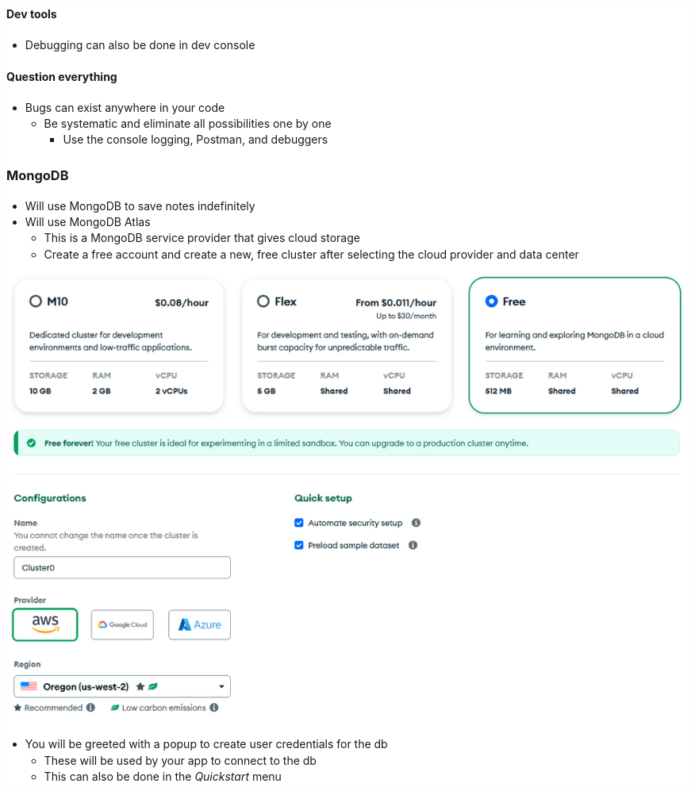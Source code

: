 #### Dev tools 

- Debugging can also be done in dev console

#### Question everything

- Bugs can exist anywhere in your code
  - Be systematic and eliminate all possibilities one by one
    - Use the console logging, Postman, and debuggers 

### MongoDB

- Will use MongoDB to save notes indefinitely
- Will use MongoDB Atlas
  - This is a MongoDB service provider that gives cloud storage 
  - Create a free account and create a new, free cluster after selecting the cloud provider and data center

![alt text](images/new-cluster.png)

- You will be greeted with a popup to create user credentials for the db
  - These will be used by your app to connect to the db
  - This can also be done in the _Quickstart_ menu
